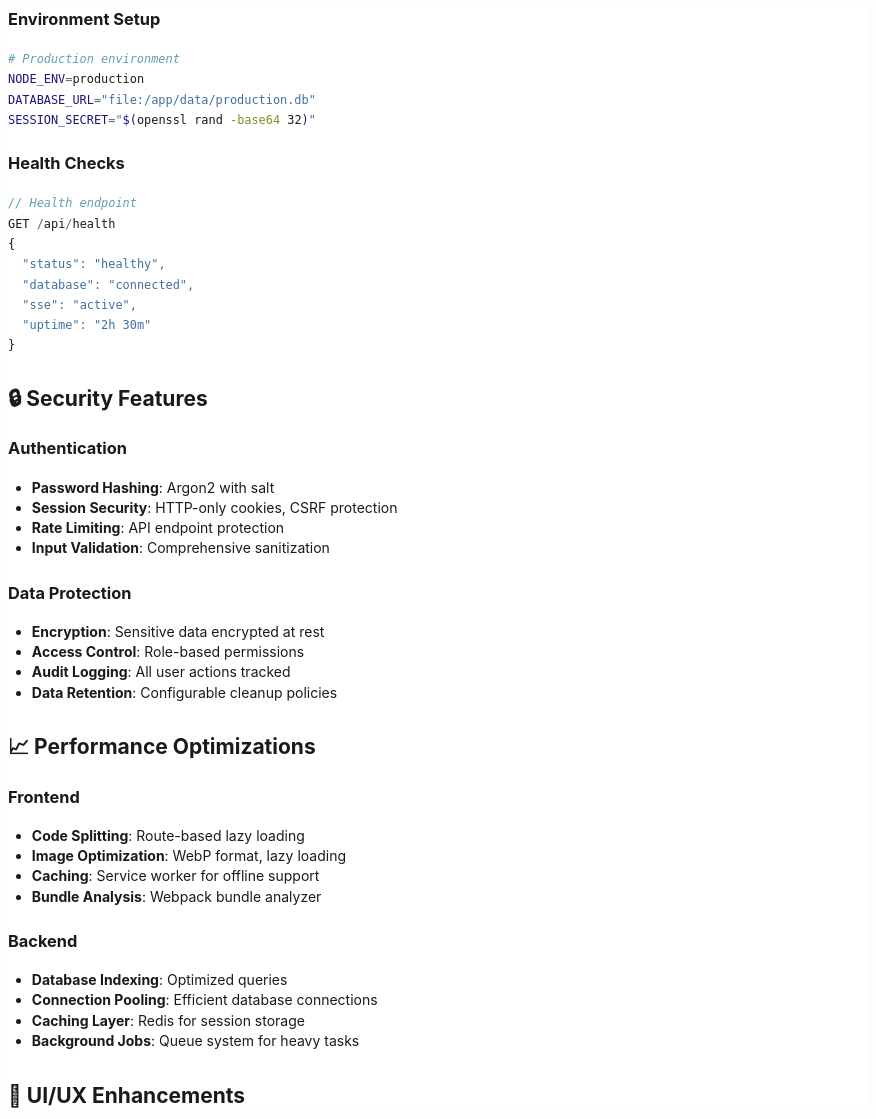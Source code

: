 ### Environment Setup
```bash
# Production environment
NODE_ENV=production
DATABASE_URL="file:/app/data/production.db"
SESSION_SECRET="$(openssl rand -base64 32)"
```

### Health Checks
```typescript
// Health endpoint
GET /api/health
{
  "status": "healthy",
  "database": "connected",
  "sse": "active",
  "uptime": "2h 30m"
}
```

## 🔒 Security Features

### Authentication
- **Password Hashing**: Argon2 with salt
- **Session Security**: HTTP-only cookies, CSRF protection
- **Rate Limiting**: API endpoint protection
- **Input Validation**: Comprehensive sanitization

### Data Protection
- **Encryption**: Sensitive data encrypted at rest
- **Access Control**: Role-based permissions
- **Audit Logging**: All user actions tracked
- **Data Retention**: Configurable cleanup policies

## 📈 Performance Optimizations

### Frontend
- **Code Splitting**: Route-based lazy loading
- **Image Optimization**: WebP format, lazy loading
- **Caching**: Service worker for offline support
- **Bundle Analysis**: Webpack bundle analyzer

### Backend
- **Database Indexing**: Optimized queries
- **Connection Pooling**: Efficient database connections
- **Caching Layer**: Redis for session storage
- **Background Jobs**: Queue system for heavy tasks

## 🎨 UI/UX Enhancements

